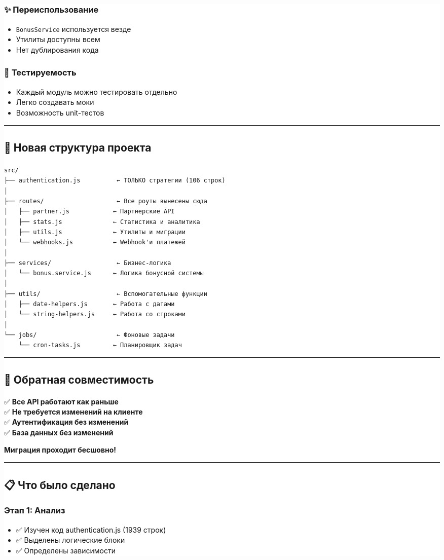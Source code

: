### ✨ **Переиспользование**
- `BonusService` используется везде
- Утилиты доступны всем
- Нет дублирования кода

### 🧪 **Тестируемость**
- Каждый модуль можно тестировать отдельно
- Легко создавать моки
- Возможность unit-тестов

---

## 📁 Новая структура проекта

```
src/
├── authentication.js          ← ТОЛЬКО стратегии (106 строк)
│
├── routes/                    ← Все роуты вынесены сюда
│   ├── partner.js            ← Партнерские API
│   ├── stats.js              ← Статистика и аналитика
│   ├── utils.js              ← Утилиты и миграции
│   └── webhooks.js           ← Webhook'и платежей
│
├── services/                  ← Бизнес-логика
│   └── bonus.service.js      ← Логика бонусной системы
│
├── utils/                     ← Вспомогательные функции
│   ├── date-helpers.js       ← Работа с датами
│   └── string-helpers.js     ← Работа со строками
│
└── jobs/                      ← Фоновые задачи
    └── cron-tasks.js         ← Планировщик задач
```

---

## 🔄 Обратная совместимость

✅ **Все API работают как раньше**  
✅ **Не требуется изменений на клиенте**  
✅ **Аутентификация без изменений**  
✅ **База данных без изменений**  

**Миграция проходит бесшовно!**

---

## 📋 Что было сделано

### Этап 1: Анализ
- ✅ Изучен код authentication.js (1939 строк)
- ✅ Выделены логические блоки
- ✅ Определены зависимости
